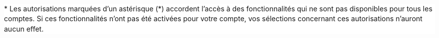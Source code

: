 
\* Les autorisations marquées d’un astérisque (*) accordent l’accès à des fonctionnalités qui ne sont pas disponibles pour tous les comptes. Si ces fonctionnalités n’ont pas été activées pour votre compte, vos sélections concernant ces autorisations n’auront aucun effet.  
